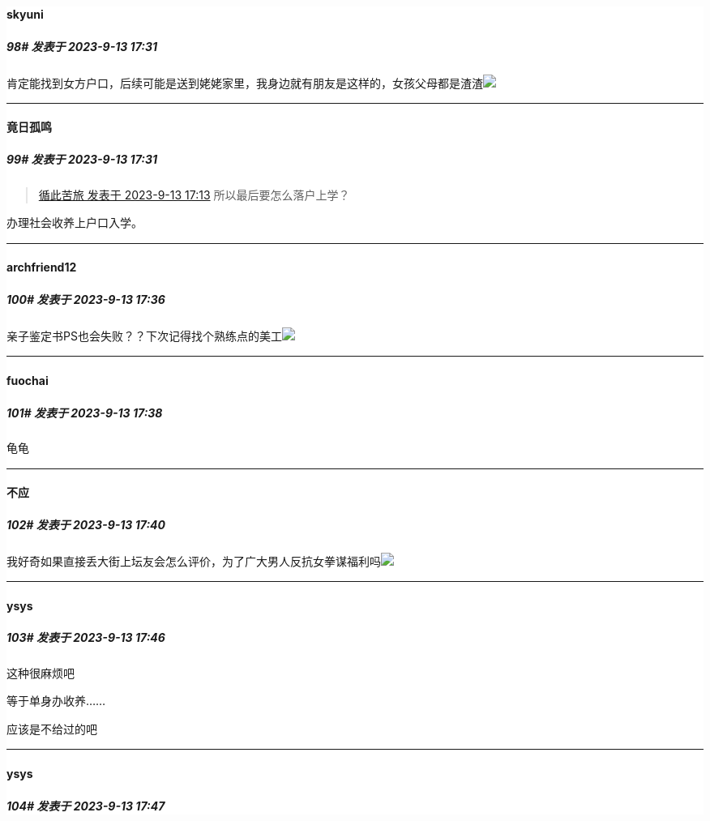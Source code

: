 ####  skyuni  
##### 98#       发表于 2023-9-13 17:31

肯定能找到女方户口，后续可能是送到姥姥家里，我身边就有朋友是这样的，女孩父母都是渣渣<img src="https://static.saraba1st.com/image/smiley/face2017/037.png" referrerpolicy="no-referrer">

*****

####  竟日孤鸣  
##### 99#       发表于 2023-9-13 17:31

<blockquote><a href="httphttps://bbs.saraba1st.com/2b/forum.php?mod=redirect&amp;goto=findpost&amp;pid=62392065&amp;ptid=2152576" target="_blank">循此苦旅 发表于 2023-9-13 17:13</a>
所以最后要怎么落户上学？</blockquote>
办理社会收养上户口入学。


*****

####  archfriend12  
##### 100#       发表于 2023-9-13 17:36

亲子鉴定书PS也会失败？？下次记得找个熟练点的美工<img src="https://static.saraba1st.com/image/smiley/face2017/067.png" referrerpolicy="no-referrer">

*****

####  fuochai  
##### 101#       发表于 2023-9-13 17:38

龟龟

*****

####  不应  
##### 102#       发表于 2023-9-13 17:40

我好奇如果直接丢大街上坛友会怎么评价，为了广大男人反抗女拳谋福利吗<img src="https://static.saraba1st.com/image/smiley/face2017/067.png" referrerpolicy="no-referrer">


*****

####  ysys  
##### 103#       发表于 2023-9-13 17:46

这种很麻烦吧

等于单身办收养……

应该是不给过的吧

*****

####  ysys  
##### 104#       发表于 2023-9-13 17:47

